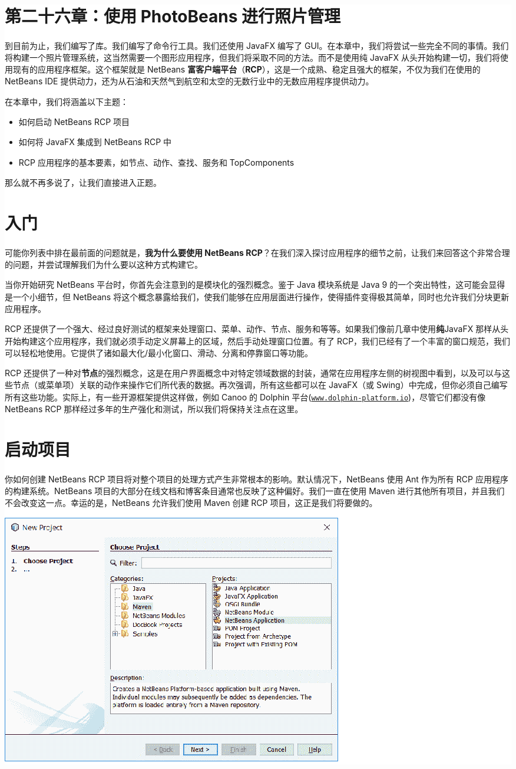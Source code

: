 # 第二十六章：使用 PhotoBeans 进行照片管理

到目前为止，我们编写了库。我们编写了命令行工具。我们还使用 JavaFX 编写了 GUI。在本章中，我们将尝试一些完全不同的事情。我们将构建一个照片管理系统，这当然需要一个图形应用程序，但我们将采取不同的方法。而不是使用纯 JavaFX 从头开始构建一切，我们将使用现有的应用程序框架。这个框架就是 NetBeans **富客户端平台**（**RCP**），这是一个成熟、稳定且强大的框架，不仅为我们在使用的 NetBeans IDE 提供动力，还为从石油和天然气到航空和太空的无数行业中的无数应用程序提供动力。

在本章中，我们将涵盖以下主题：

+   如何启动 NetBeans RCP 项目

+   如何将 JavaFX 集成到 NetBeans RCP 中

+   RCP 应用程序的基本要素，如节点、动作、查找、服务和 TopComponents

那么就不再多说了，让我们直接进入正题。

# 入门

可能你列表中排在最前面的问题就是，**我为什么要使用 NetBeans RCP**？在我们深入探讨应用程序的细节之前，让我们来回答这个非常合理的问题，并尝试理解我们为什么要以这种方式构建它。

当你开始研究 NetBeans 平台时，你首先会注意到的是模块化的强烈概念。鉴于 Java 模块系统是 Java 9 的一个突出特性，这可能会显得是一个小细节，但 NetBeans 将这个概念暴露给我们，使我们能够在应用层面进行操作，使得插件变得极其简单，同时也允许我们分块更新应用程序。

RCP 还提供了一个强大、经过良好测试的框架来处理窗口、菜单、动作、节点、服务和等等。如果我们像前几章中使用**纯**JavaFX 那样从头开始构建这个应用程序，我们就必须手动定义屏幕上的区域，然后手动处理窗口位置。有了 RCP，我们已经有了一个丰富的窗口规范，我们可以轻松地使用。它提供了诸如最大化/最小化窗口、滑动、分离和停靠窗口等功能。

RCP 还提供了一种对**节点**的强烈概念，这是在用户界面概念中对特定领域数据的封装，通常在应用程序左侧的树视图中看到，以及可以与这些节点（或菜单项）关联的动作来操作它们所代表的数据。再次强调，所有这些都可以在 JavaFX（或 Swing）中完成，但你必须自己编写所有这些功能。实际上，有一些开源框架提供这样做，例如 Canoo 的 Dolphin 平台([`www.dolphin-platform.io`](http://www.dolphin-platform.io/))，尽管它们都没有像 NetBeans RCP 那样经过多年的生产强化和测试，所以我们将保持关注点在这里。

# 启动项目

你如何创建 NetBeans RCP 项目将对整个项目的处理方式产生非常根本的影响。默认情况下，NetBeans 使用 Ant 作为所有 RCP 应用程序的构建系统。NetBeans 项目的大部分在线文档和博客条目通常也反映了这种偏好。我们一直在使用 Maven 进行其他所有项目，并且我们不会改变这一点。幸运的是，NetBeans 允许我们使用 Maven 创建 RCP 项目，这正是我们将要做的。

![](img/097ca796-1bf9-49c9-acc6-c68813bf2cb7.png)
